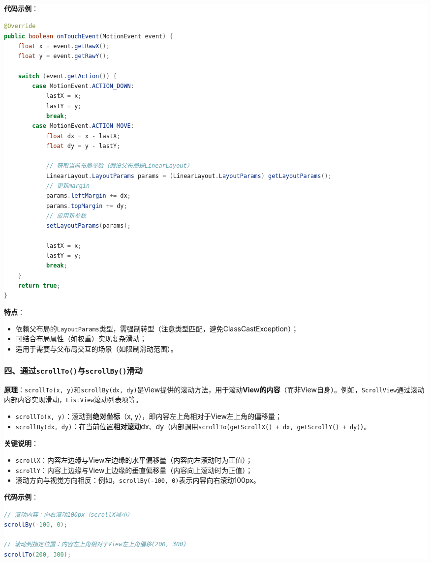 **代码示例**：  
```java
@Override
public boolean onTouchEvent(MotionEvent event) {
    float x = event.getRawX();
    float y = event.getRawY();

    switch (event.getAction()) {
        case MotionEvent.ACTION_DOWN:
            lastX = x;
            lastY = y;
            break;
        case MotionEvent.ACTION_MOVE:
            float dx = x - lastX;
            float dy = y - lastY;

            // 获取当前布局参数（假设父布局是LinearLayout）
            LinearLayout.LayoutParams params = (LinearLayout.LayoutParams) getLayoutParams();
            // 更新margin
            params.leftMargin += dx;
            params.topMargin += dy;
            // 应用新参数
            setLayoutParams(params);

            lastX = x;
            lastY = y;
            break;
    }
    return true;
}
```

**特点**：  
- 依赖父布局的`LayoutParams`类型，需强制转型（注意类型匹配，避免ClassCastException）；  
- 可结合布局属性（如权重）实现复杂滑动；  
- 适用于需要与父布局交互的场景（如限制滑动范围）。  


### 四、通过`scrollTo()`与`scrollBy()`滑动  
**原理**：`scrollTo(x, y)`和`scrollBy(dx, dy)`是View提供的滚动方法，用于滚动**View的内容**（而非View自身）。例如，`ScrollView`通过滚动内部内容实现滑动，`ListView`滚动列表项等。  

- `scrollTo(x, y)`：滚动到**绝对坐标**（x, y），即内容左上角相对于View左上角的偏移量；  
- `scrollBy(dx, dy)`：在当前位置**相对滚动**dx、dy（内部调用`scrollTo(getScrollX() + dx, getScrollY() + dy)`）。  

**关键说明**：  
- `scrollX`：内容左边缘与View左边缘的水平偏移量（内容向左滚动时为正值）；  
- `scrollY`：内容上边缘与View上边缘的垂直偏移量（内容向上滚动时为正值）；  
- 滚动方向与视觉方向相反：例如，`scrollBy(-100, 0)`表示内容向右滚动100px。  

**代码示例**：  
```java
// 滚动内容：向右滚动100px（scrollX减小）
scrollBy(-100, 0);

// 滚动到指定位置：内容左上角相对于View左上角偏移(200, 300)
scrollTo(200, 300);
```
